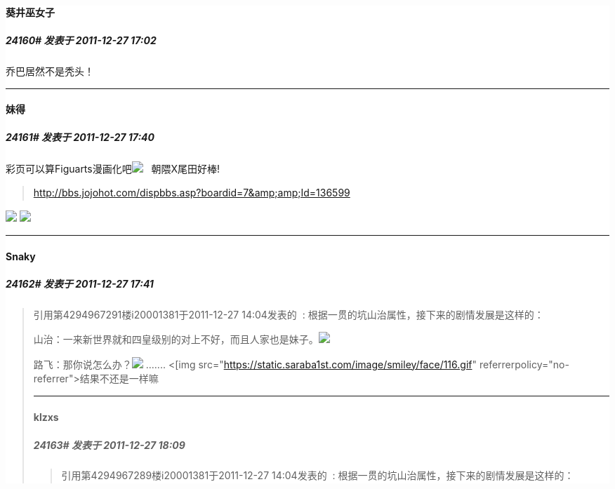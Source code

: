####  葵井巫女子  
##### 24160#       发表于 2011-12-27 17:02




乔巴居然不是秃头！







-----

####  妹得  
##### 24161#       发表于 2011-12-27 17:40




彩页可以算Figuarts漫画化吧<img src="https://static.saraba1st.com/image/smiley/face/161.jpg" referrerpolicy="no-referrer">  
朝隈X尾田好棒!<blockquote>http://bbs.jojohot.com/dispbbs.asp?boardid=7&amp;amp;Id=136599</blockquote>
<img src="http://img1.lln.crunchyroll.com/i/spire3/5bc74a97205ec79696272613b327909a1324328511_full.jpg" referrerpolicy="no-referrer">
<img src="http://ww2.sinaimg.cn/bmiddle/64dd3f01gw1do5so2wbuqj.jpg" referrerpolicy="no-referrer">







-----

####  Snaky  
##### 24162#       发表于 2011-12-27 17:41



<blockquote>引用第4294967291楼i20001381于2011-12-27 14:04发表的  :
根据一贯的坑山治属性，接下来的剧情发展是这样的：

山治：一来新世界就和四皇级别的对上不好，而且人家也是妹子。<img src="https://static.saraba1st.com/image/smiley/face/159.jpg" referrerpolicy="no-referrer">

路飞：那你说怎么办？<img src="https://static.saraba1st.com/image/smiley/face/22.gif" referrerpolicy="no-referrer">
....... <[img src="https://static.saraba1st.com/image/smiley/face/116.gif" referrerpolicy="no-referrer">结果不还是一样嘛







-----

####  klzxs  
##### 24163#       发表于 2011-12-27 18:09



<blockquote>引用第4294967289楼i20001381于2011-12-27 14:04发表的  :
根据一贯的坑山治属性，接下来的剧情发展是这样的：
